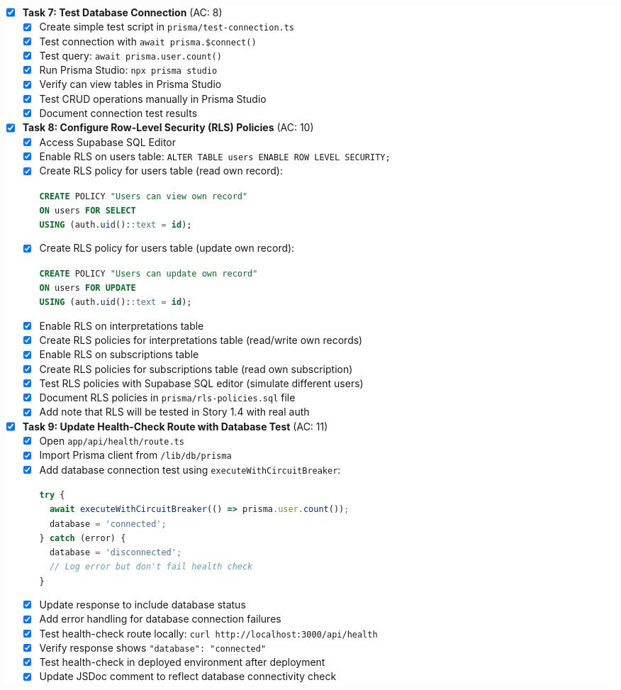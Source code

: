 - [x] **Task 7: Test Database Connection** (AC: 8)
  - [x] Create simple test script in `prisma/test-connection.ts`
  - [x] Test connection with `await prisma.$connect()`
  - [x] Test query: `await prisma.user.count()`
  - [x] Run Prisma Studio: `npx prisma studio`
  - [x] Verify can view tables in Prisma Studio
  - [x] Test CRUD operations manually in Prisma Studio
  - [x] Document connection test results

- [x] **Task 8: Configure Row-Level Security (RLS) Policies** (AC: 10)
  - [x] Access Supabase SQL Editor
  - [x] Enable RLS on users table: `ALTER TABLE users ENABLE ROW LEVEL SECURITY;`
  - [x] Create RLS policy for users table (read own record):
    ```sql
    CREATE POLICY "Users can view own record"
    ON users FOR SELECT
    USING (auth.uid()::text = id);
    ```
  - [x] Create RLS policy for users table (update own record):
    ```sql
    CREATE POLICY "Users can update own record"
    ON users FOR UPDATE
    USING (auth.uid()::text = id);
    ```
  - [x] Enable RLS on interpretations table
  - [x] Create RLS policies for interpretations table (read/write own records)
  - [x] Enable RLS on subscriptions table
  - [x] Create RLS policies for subscriptions table (read own subscription)
  - [x] Test RLS policies with Supabase SQL editor (simulate different users)
  - [x] Document RLS policies in `prisma/rls-policies.sql` file
  - [x] Add note that RLS will be tested in Story 1.4 with real auth

- [x] **Task 9: Update Health-Check Route with Database Test** (AC: 11)
  - [x] Open `app/api/health/route.ts`
  - [x] Import Prisma client from `/lib/db/prisma`
  - [x] Add database connection test using `executeWithCircuitBreaker`:
    ```typescript
    try {
      await executeWithCircuitBreaker(() => prisma.user.count());
      database = 'connected';
    } catch (error) {
      database = 'disconnected';
      // Log error but don't fail health check
    }
    ```
  - [x] Update response to include database status
  - [x] Add error handling for database connection failures
  - [x] Test health-check route locally: `curl http://localhost:3000/api/health`
  - [x] Verify response shows `"database": "connected"`
  - [x] Test health-check in deployed environment after deployment
  - [x] Update JSDoc comment to reflect database connectivity check

